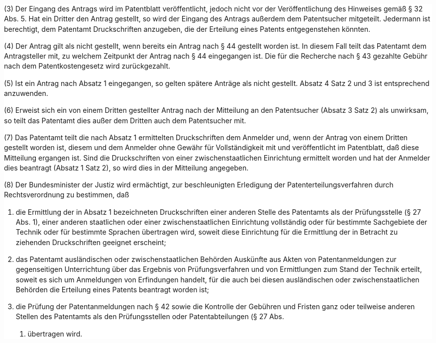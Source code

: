 (3) Der Eingang des Antrags wird im Patentblatt veröffentlicht, jedoch
nicht vor der Veröffentlichung des Hinweises gemäß § 32 Abs. 5. Hat
ein Dritter den Antrag gestellt, so wird der Eingang des Antrags
außerdem dem Patentsucher mitgeteilt. Jedermann ist berechtigt, dem
Patentamt Druckschriften anzugeben, die der Erteilung eines Patents
entgegenstehen könnten.

(4) Der Antrag gilt als nicht gestellt, wenn bereits ein Antrag nach §
44 gestellt worden ist. In diesem Fall teilt das Patentamt dem
Antragsteller mit, zu welchem Zeitpunkt der Antrag nach § 44
eingegangen ist. Die für die Recherche nach § 43 gezahlte Gebühr nach
dem Patentkostengesetz wird zurückgezahlt.

(5) Ist ein Antrag nach Absatz 1 eingegangen, so gelten spätere
Anträge als nicht gestellt. Absatz 4 Satz 2 und 3 ist entsprechend
anzuwenden.

(6) Erweist sich ein von einem Dritten gestellter Antrag nach der
Mitteilung an den Patentsucher (Absatz 3 Satz 2) als unwirksam, so
teilt das Patentamt dies außer dem Dritten auch dem Patentsucher mit.

(7) Das Patentamt teilt die nach Absatz 1 ermittelten Druckschriften
dem Anmelder und, wenn der Antrag von einem Dritten gestellt worden
ist, diesem und dem Anmelder ohne Gewähr für Vollständigkeit mit und
veröffentlicht im Patentblatt, daß diese Mitteilung ergangen ist. Sind
die Druckschriften von einer zwischenstaatlichen Einrichtung ermittelt
worden und hat der Anmelder dies beantragt (Absatz 1 Satz 2), so wird
dies in der Mitteilung angegeben.

(8) Der Bundesminister der Justiz wird ermächtigt, zur beschleunigten
Erledigung der Patenterteilungsverfahren durch Rechtsverordnung zu
bestimmen, daß

1.  die Ermittlung der in Absatz 1 bezeichneten Druckschriften einer
    anderen Stelle des Patentamts als der Prüfungsstelle (§ 27 Abs. 1),
    einer anderen staatlichen oder einer zwischenstaatlichen Einrichtung
    vollständig oder für bestimmte Sachgebiete der Technik oder für
    bestimmte Sprachen übertragen wird, soweit diese Einrichtung für die
    Ermittlung der in Betracht zu ziehenden Druckschriften geeignet
    erscheint;


2.  das Patentamt ausländischen oder zwischenstaatlichen Behörden
    Auskünfte aus Akten von Patentanmeldungen zur gegenseitigen
    Unterrichtung über das Ergebnis von Prüfungsverfahren und von
    Ermittlungen zum Stand der Technik erteilt, soweit es sich um
    Anmeldungen von Erfindungen handelt, für die auch bei diesen
    ausländischen oder zwischenstaatlichen Behörden die Erteilung eines
    Patents beantragt worden ist;


3.  die Prüfung der Patentanmeldungen nach § 42 sowie die Kontrolle der
    Gebühren und Fristen ganz oder teilweise anderen Stellen des
    Patentamts als den Prüfungsstellen oder Patentabteilungen (§ 27 Abs.
    1) übertragen wird.
